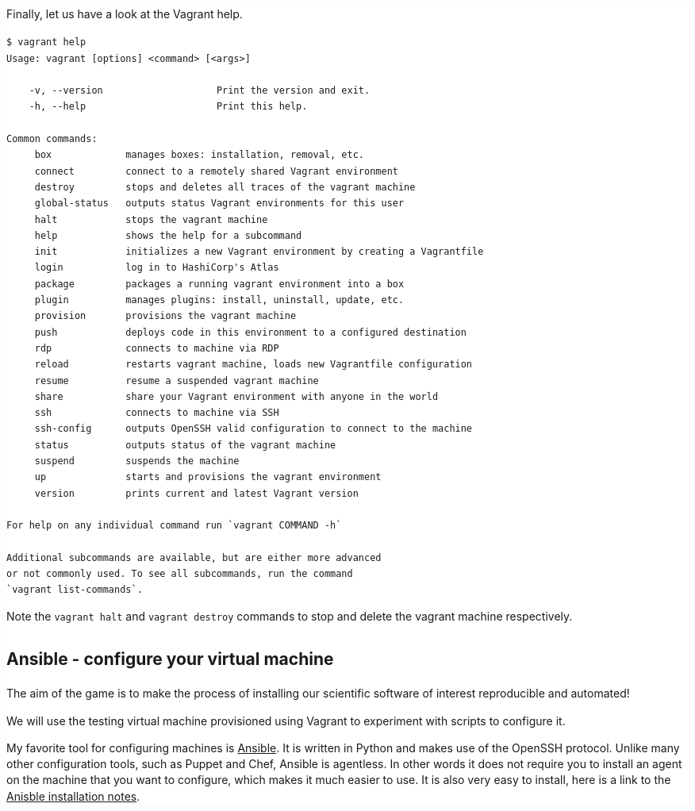Finally, let us have a look at the Vagrant help.

```
$ vagrant help
Usage: vagrant [options] <command> [<args>]

    -v, --version                    Print the version and exit.
    -h, --help                       Print this help.

Common commands:
     box             manages boxes: installation, removal, etc.
     connect         connect to a remotely shared Vagrant environment
     destroy         stops and deletes all traces of the vagrant machine
     global-status   outputs status Vagrant environments for this user
     halt            stops the vagrant machine
     help            shows the help for a subcommand
     init            initializes a new Vagrant environment by creating a Vagrantfile
     login           log in to HashiCorp's Atlas
     package         packages a running vagrant environment into a box
     plugin          manages plugins: install, uninstall, update, etc.
     provision       provisions the vagrant machine
     push            deploys code in this environment to a configured destination
     rdp             connects to machine via RDP
     reload          restarts vagrant machine, loads new Vagrantfile configuration
     resume          resume a suspended vagrant machine
     share           share your Vagrant environment with anyone in the world
     ssh             connects to machine via SSH
     ssh-config      outputs OpenSSH valid configuration to connect to the machine
     status          outputs status of the vagrant machine
     suspend         suspends the machine
     up              starts and provisions the vagrant environment
     version         prints current and latest Vagrant version

For help on any individual command run `vagrant COMMAND -h`

Additional subcommands are available, but are either more advanced
or not commonly used. To see all subcommands, run the command
`vagrant list-commands`.
```

Note the ``vagrant halt`` and ``vagrant destroy`` commands to stop and delete
the vagrant machine respectively.


## Ansible - configure your virtual machine

The aim of the game is to make the process of installing our scientific
software of interest reproducible and automated!

We will use the testing virtual machine provisioned using Vagrant to experiment
with scripts to configure it.

My favorite tool for configuring machines is
[Ansible](http://www.ansible.com/home). It is written in Python and makes use
of the OpenSSH protocol. Unlike many other
configuration tools, such as Puppet and Chef, Ansible is agentless. In other
words it does not require you to install an agent on the machine that you want
to configure, which makes it much easier to use.  It is also very easy to
install, here is a link to the [Anisble installation
notes](http://docs.ansible.com/intro_installation.html).
